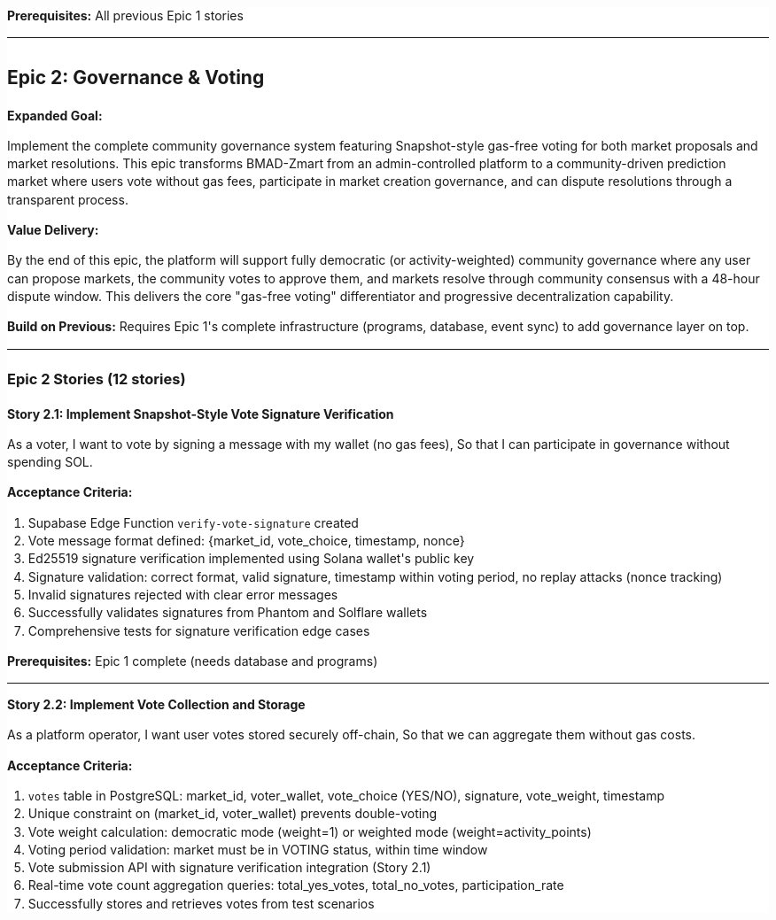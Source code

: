 **Prerequisites:** All previous Epic 1 stories

---

## Epic 2: Governance & Voting

**Expanded Goal:**

Implement the complete community governance system featuring Snapshot-style gas-free voting for both market proposals and market resolutions. This epic transforms BMAD-Zmart from an admin-controlled platform to a community-driven prediction market where users vote without gas fees, participate in market creation governance, and can dispute resolutions through a transparent process.

**Value Delivery:**

By the end of this epic, the platform will support fully democratic (or activity-weighted) community governance where any user can propose markets, the community votes to approve them, and markets resolve through community consensus with a 48-hour dispute window. This delivers the core "gas-free voting" differentiator and progressive decentralization capability.

**Build on Previous:** Requires Epic 1's complete infrastructure (programs, database, event sync) to add governance layer on top.

---

### Epic 2 Stories (12 stories)

**Story 2.1: Implement Snapshot-Style Vote Signature Verification**

As a voter,
I want to vote by signing a message with my wallet (no gas fees),
So that I can participate in governance without spending SOL.

**Acceptance Criteria:**
1. Supabase Edge Function `verify-vote-signature` created
2. Vote message format defined: {market_id, vote_choice, timestamp, nonce}
3. Ed25519 signature verification implemented using Solana wallet's public key
4. Signature validation: correct format, valid signature, timestamp within voting period, no replay attacks (nonce tracking)
5. Invalid signatures rejected with clear error messages
6. Successfully validates signatures from Phantom and Solflare wallets
7. Comprehensive tests for signature verification edge cases

**Prerequisites:** Epic 1 complete (needs database and programs)

---

**Story 2.2: Implement Vote Collection and Storage**

As a platform operator,
I want user votes stored securely off-chain,
So that we can aggregate them without gas costs.

**Acceptance Criteria:**
1. `votes` table in PostgreSQL: market_id, voter_wallet, vote_choice (YES/NO), signature, vote_weight, timestamp
2. Unique constraint on (market_id, voter_wallet) prevents double-voting
3. Vote weight calculation: democratic mode (weight=1) or weighted mode (weight=activity_points)
4. Voting period validation: market must be in VOTING status, within time window
5. Vote submission API with signature verification integration (Story 2.1)
6. Real-time vote count aggregation queries: total_yes_votes, total_no_votes, participation_rate
7. Successfully stores and retrieves votes from test scenarios
